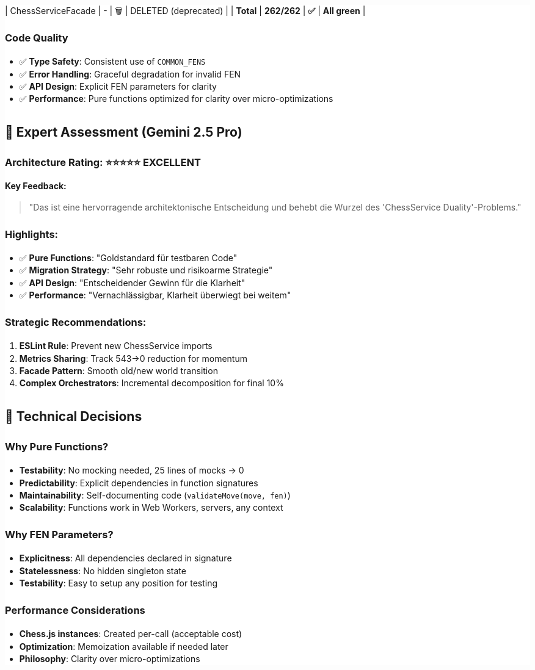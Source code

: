 | ChessServiceFacade | - | 🗑️ | DELETED (deprecated) |
| **Total** | **262/262** | **✅** | **All green** |

### Code Quality
- ✅ **Type Safety**: Consistent use of `COMMON_FENS`
- ✅ **Error Handling**: Graceful degradation for invalid FEN
- ✅ **API Design**: Explicit FEN parameters for clarity
- ✅ **Performance**: Pure functions optimized for clarity over micro-optimizations

## 🔬 Expert Assessment (Gemini 2.5 Pro)

### Architecture Rating: ⭐⭐⭐⭐⭐ EXCELLENT

**Key Feedback:**
> "Das ist eine hervorragende architektonische Entscheidung und behebt die Wurzel des 'ChessService Duality'-Problems."

### Highlights:
- ✅ **Pure Functions**: "Goldstandard für testbaren Code"
- ✅ **Migration Strategy**: "Sehr robuste und risikoarme Strategie"  
- ✅ **API Design**: "Entscheidender Gewinn für die Klarheit"
- ✅ **Performance**: "Vernachlässigbar, Klarheit überwiegt bei weitem"

### Strategic Recommendations:
1. **ESLint Rule**: Prevent new ChessService imports
2. **Metrics Sharing**: Track 543→0 reduction for momentum
3. **Facade Pattern**: Smooth old/new world transition
4. **Complex Orchestrators**: Incremental decomposition for final 10%

## 📝 Technical Decisions

### Why Pure Functions?
- **Testability**: No mocking needed, 25 lines of mocks → 0
- **Predictability**: Explicit dependencies in function signatures
- **Maintainability**: Self-documenting code (`validateMove(move, fen)`)
- **Scalability**: Functions work in Web Workers, servers, any context

### Why FEN Parameters?
- **Explicitness**: All dependencies declared in signature
- **Statelessness**: No hidden singleton state
- **Testability**: Easy to setup any position for testing

### Performance Considerations
- **Chess.js instances**: Created per-call (acceptable cost)
- **Optimization**: Memoization available if needed later
- **Philosophy**: Clarity over micro-optimizations
